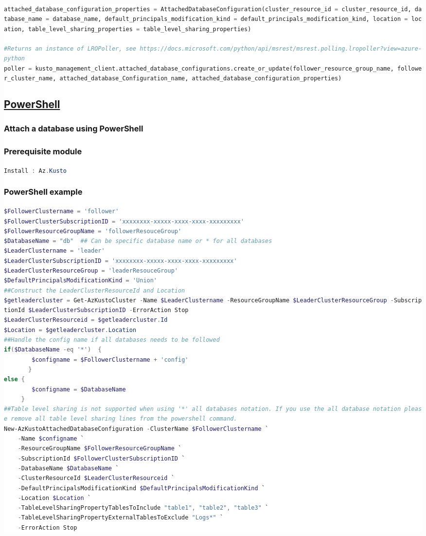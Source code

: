 ```python
attached_database_configuration_properties = AttachedDatabaseConfiguration(cluster_resource_id = cluster_resource_id, database_name = database_name, default_principals_modification_kind = default_principals_modification_kind, location = location, table_level_sharing_properties = table_level_sharing_properties)

#Returns an instance of LROPoller, see https://docs.microsoft.com/python/api/msrest/msrest.polling.lropoller?view=azure-python
poller = kusto_management_client.attached_database_configurations.create_or_update(follower_resource_group_name, follower_cluster_name, attached_database_Configuration_name, attached_database_configuration_properties)
```

## [PowerShell](#tab/azure-powershell)

### Attach a database using PowerShell

### Prerequisite module

```powershell
Install : Az.Kusto
```

### PowerShell example

```Powershell
$FollowerClustername = 'follower'
$FollowerClusterSubscriptionID = 'xxxxxxxx-xxxxx-xxxx-xxxx-xxxxxxxxx'
$FollowerResourceGroupName = 'followerResouceGroup'
$DatabaseName = "db"  ## Can be specific database name or * for all databases
$LeaderClustername = 'leader'
$LeaderClusterSubscriptionID = 'xxxxxxxx-xxxxx-xxxx-xxxx-xxxxxxxxx'
$LeaderClusterResourceGroup = 'leaderResouceGroup'
$DefaultPrincipalsModificationKind = 'Union'
##Construct the LeaderClusterResourceId and Location
$getleadercluster = Get-AzKustoCluster -Name $LeaderClustername -ResourceGroupName $LeaderClusterResourceGroup -SubscriptionId $LeaderClusterSubscriptionID -ErrorAction Stop
$LeaderClusterResourceid = $getleadercluster.Id
$Location = $getleadercluster.Location
##Handle the config name if all databases needs to be followed
if($DatabaseName -eq '*')  {
        $configname = $FollowerClustername + 'config'
       }
else {
        $configname = $DatabaseName
     }
##Table level sharing is not supported when using '*' all databases notation. If you use the all database notation please remove all table level sharing lines from the powershell command.
New-AzKustoAttachedDatabaseConfiguration -ClusterName $FollowerClustername `
    -Name $configname `
    -ResourceGroupName $FollowerResourceGroupName `
    -SubscriptionId $FollowerClusterSubscriptionID `
    -DatabaseName $DatabaseName `
    -ClusterResourceId $LeaderClusterResourceid `
    -DefaultPrincipalsModificationKind $DefaultPrincipalsModificationKind `
    -Location $Location `
    -TableLevelSharingPropertyTablesToInclude "table1", "table2", "table3" `
    -TableLevelSharingPropertyExternalTablesToExclude "Logs*" `
    -ErrorAction Stop
```
